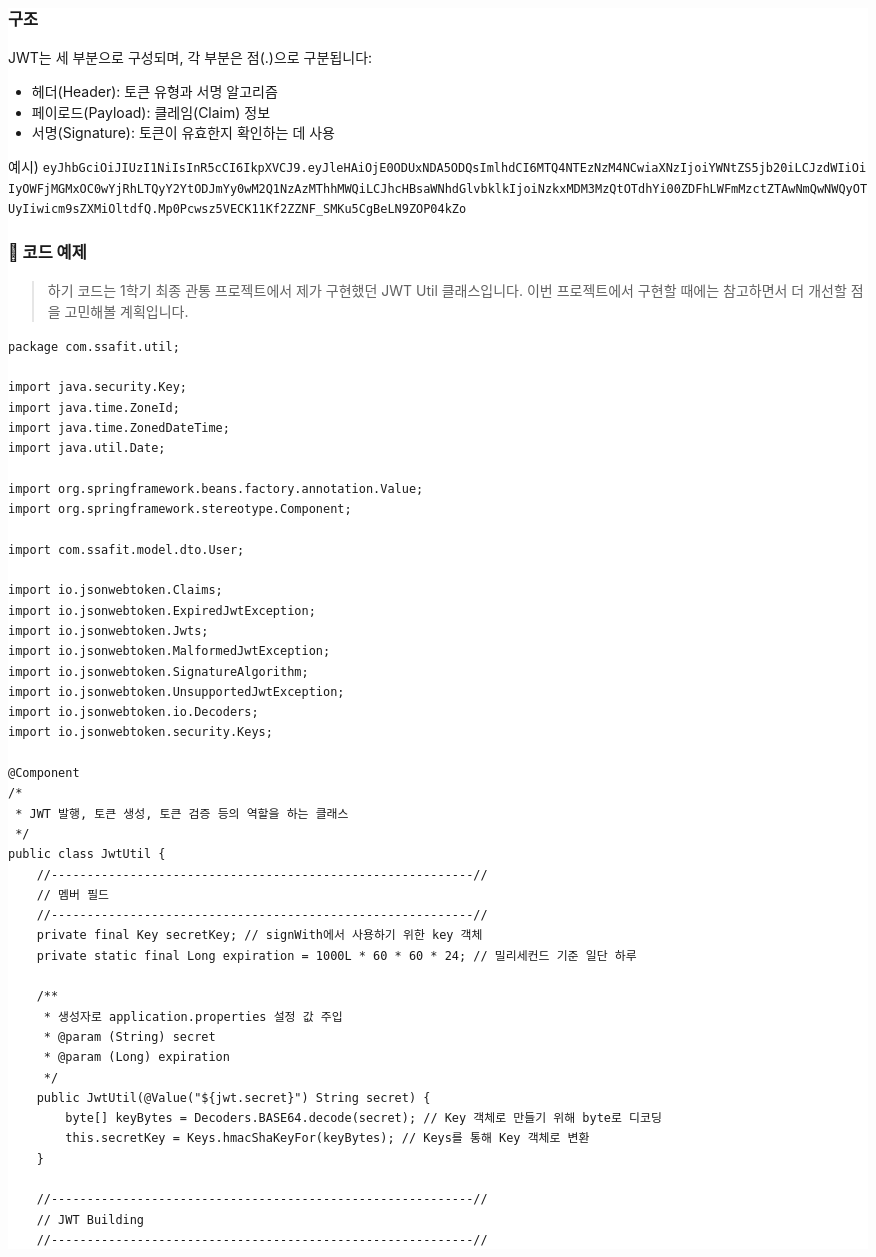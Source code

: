 ### 구조

JWT는 세 부분으로 구성되며, 각 부분은 점(.)으로 구분됩니다:

- 헤더(Header): 토큰 유형과 서명 알고리즘
- 페이로드(Payload): 클레임(Claim) 정보
- 서명(Signature): 토큰이 유효한지 확인하는 데 사용

예시)
`eyJhbGciOiJIUzI1NiIsInR5cCI6IkpXVCJ9.eyJleHAiOjE0ODUxNDA5ODQsImlhdCI6MTQ4NTEzNzM4NCwiaXNzIjoiYWNtZS5jb20iLCJzdWIiOiIyOWFjMGMxOC0wYjRhLTQyY2YtODJmYy0wM2Q1NzAzMThhMWQiLCJhcHBsaWNhdGlvbklkIjoiNzkxMDM3MzQtOTdhYi00ZDFhLWFmMzctZTAwNmQwNWQyOTUyIiwicm9sZXMiOltdfQ.Mp0Pcwsz5VECK11Kf2ZZNF_SMKu5CgBeLN9ZOP04kZo
`

### 🔹 코드 예제

> 하기 코드는 1학기 최종 관통 프로젝트에서 제가 구현했던 JWT Util 클래스입니다. 이번 프로젝트에서 구현할 때에는 참고하면서 더 개선할 점을 고민해볼 계획입니다.

```
package com.ssafit.util;

import java.security.Key;
import java.time.ZoneId;
import java.time.ZonedDateTime;
import java.util.Date;

import org.springframework.beans.factory.annotation.Value;
import org.springframework.stereotype.Component;

import com.ssafit.model.dto.User;

import io.jsonwebtoken.Claims;
import io.jsonwebtoken.ExpiredJwtException;
import io.jsonwebtoken.Jwts;
import io.jsonwebtoken.MalformedJwtException;
import io.jsonwebtoken.SignatureAlgorithm;
import io.jsonwebtoken.UnsupportedJwtException;
import io.jsonwebtoken.io.Decoders;
import io.jsonwebtoken.security.Keys;

@Component
/*
 * JWT 발행, 토큰 생성, 토큰 검증 등의 역할을 하는 클래스
 */
public class JwtUtil {
	//-----------------------------------------------------------//
	// 멤버 필드
	//-----------------------------------------------------------//
    private final Key secretKey; // signWith에서 사용하기 위한 key 객체
    private static final Long expiration = 1000L * 60 * 60 * 24; // 밀리세컨드 기준 일단 하루

    /**
     * 생성자로 application.properties 설정 값 주입
     * @param (String) secret
     * @param (Long) expiration
     */
	public JwtUtil(@Value("${jwt.secret}") String secret) {
		byte[] keyBytes = Decoders.BASE64.decode(secret); // Key 객체로 만들기 위해 byte로 디코딩
		this.secretKey = Keys.hmacShaKeyFor(keyBytes); // Keys를 통해 Key 객체로 변환
	}

	//-----------------------------------------------------------//
	// JWT Building
	//-----------------------------------------------------------//
```